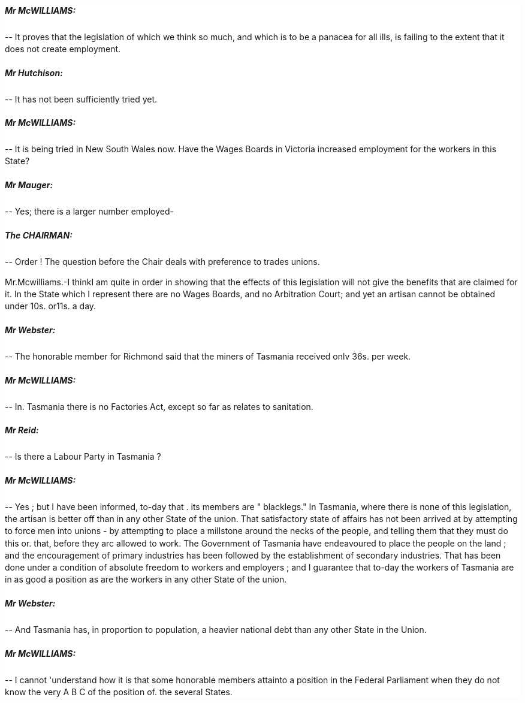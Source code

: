 ##### Mr McWILLIAMS:

-- It proves that the legislation of which we think so much, and which is to be a panacea for all ills, is failing to the extent that it does not create employment. 

##### Mr Hutchison:

-- It has not been sufficiently tried yet. 

##### Mr McWILLIAMS:

-- It is being tried in New South Wales now. Have the Wages Boards in Victoria increased employment for the workers in this State? 

##### Mr Mauger:

-- Yes; there is a larger number employed- 

##### The CHAIRMAN:

-- Order ! The question before the Chair deals with preference to trades unions. 

Mr.Mcwilliams.-I thinkI am quite in order in showing that the effects of this legislation will not give the benefits that are claimed for it. In the State which I represent there are no Wages Boards, and no Arbitration Court; and yet an artisan cannot be obtained under 10s. or11s. a day. 

##### Mr Webster:

-- The honorable member for Richmond said that the miners of Tasmania received onlv 36s. per week. 

##### Mr McWILLIAMS:

-- In. Tasmania there is no Factories Act, except so far as relates to sanitation. 

##### Mr Reid:

-- Is there a Labour Party in Tasmania ? 

##### Mr McWILLIAMS:

-- Yes ; but I have been informed, to-day that . its members are " blacklegs." In Tasmania, where there is none of this legislation, the artisan is better off than in any other State of the union. That satisfactory state of affairs has not been arrived at by attempting to force men into unions - by attempting to place a millstone around the necks of the people, and telling them that they must do this or. that, before they arc allowed to work. The Government of Tasmania have endeavoured to place the people on the land ; and the encouragement of primary industries has been followed by the establishment of secondary industries. That has been done under a condition of absolute freedom to workers and employers ; and I guarantee that to-day the workers of Tasmania are in as good a position as are the workers in any other State of the union. 

##### Mr Webster:

-- And Tasmania has, in proportion to population, a heavier national debt than any other State in the Union. 

##### Mr McWILLIAMS:

-- I cannot 'understand how it is that some honorable members attainto a position in the Federal Parliament when they do not know the very A B C of the position of. the several States. 
